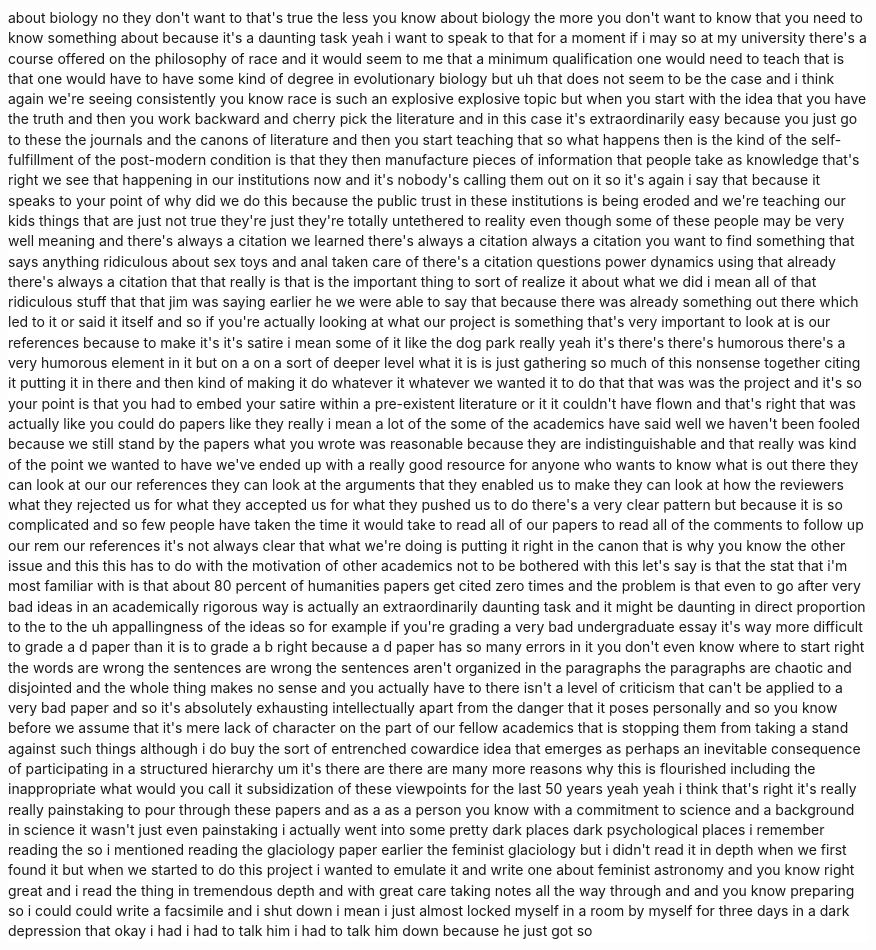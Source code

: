 about biology no they don't want to that's true the less you know about biology the more you don't want to know that you need to know something about because it's a daunting task yeah i want to speak to that for a moment if i may so at my university there's a course offered on the philosophy of race and it would seem to me that a minimum qualification one would need to teach that is that one would have to have some kind of degree in evolutionary biology but uh that does not seem to be the case and i think again we're seeing consistently you know race is such an explosive explosive topic but when you start with the idea that you have the truth and then you work backward and cherry pick the literature and in this case it's extraordinarily easy because you just go to these the journals and the canons of literature and then you start teaching that so what happens then is the kind of the self-fulfillment of the post-modern condition is that they then manufacture pieces of information that people take as knowledge that's right we see that happening in our institutions now and it's nobody's calling them out on it so it's again i say that because it speaks to your point of why did we do this because the public trust in these institutions is being eroded and we're teaching our kids things that are just not true they're just they're totally untethered to reality even though some of these people may be very well meaning and there's always a citation we learned there's always a citation always a citation you want to find something that says anything ridiculous about sex toys and anal taken care of there's a citation questions power dynamics using that already there's always a citation that that really is that is the important thing to sort of realize it about what we did i mean all of that ridiculous stuff that that jim was saying earlier he we were able to say that because there was already something out there which led to it or said it itself and so if you're actually looking at what our project is something that's very important to look at is our references because to make it's it's satire i mean some of it like the dog park really yeah it's there's there's humorous there's a very humorous element in it but on a on a sort of deeper level what it is is just gathering so much of this nonsense together citing it putting it in there and then kind of making it do whatever it whatever we wanted it to do that that was was the project and it's so your point is that you had to embed your satire within a pre-existent literature or it it couldn't have flown and that's right that was actually like you could do papers like they really i mean a lot of the some of the academics have said well we haven't been fooled because we still stand by the papers what you wrote was reasonable because they are indistinguishable and that really was kind of the point we wanted to have we've ended up with a really good resource for anyone who wants to know what is out there they can look at our our references they can look at the arguments that they enabled us to make they can look at how the reviewers what they rejected us for what they accepted us for what they pushed us to do there's a very clear pattern but because it is so complicated and so few people have taken the time it would take to read all of our papers to read all of the comments to follow up our rem our references it's not always clear that what we're doing is putting it right in the canon that is why you know the other issue and this this has to do with the motivation of other academics not to be bothered with this let's say is that the stat that i'm most familiar with is that about 80 percent of humanities papers get cited zero times and the problem is that even to go after very bad ideas in an academically rigorous way is actually an extraordinarily daunting task and it might be daunting in direct proportion to the to the uh appallingness of the ideas so for example if you're grading a very bad undergraduate essay it's way more difficult to grade a d paper than it is to grade a b right because a d paper has so many errors in it you don't even know where to start right the words are wrong the sentences are wrong the sentences aren't organized in the paragraphs the paragraphs are chaotic and disjointed and the whole thing makes no sense and you actually have to there isn't a level of criticism that can't be applied to a very bad paper and so it's absolutely exhausting intellectually apart from the danger that it poses personally and so you know before we assume that it's mere lack of character on the part of our fellow academics that is stopping them from taking a stand against such things although i do buy the sort of entrenched cowardice idea that emerges as perhaps an inevitable consequence of participating in a structured hierarchy um it's there are there are many more reasons why this is flourished including the inappropriate what would you call it subsidization of these viewpoints for the last 50 years yeah yeah i think that's right it's really really painstaking to pour through these papers and as a as a person you know with a commitment to science and a background in science it wasn't just even painstaking i actually went into some pretty dark places dark psychological places i remember reading the so i mentioned reading the glaciology paper earlier the feminist glaciology but i didn't read it in depth when we first found it but when we started to do this project i wanted to emulate it and write one about feminist astronomy and you know right great and i read the thing in tremendous depth and with great care taking notes all the way through and and you know preparing so i could could write a facsimile and i shut down i mean i just almost locked myself in a room by myself for three days in a dark depression that okay i had i had to talk him i had to talk him down because he just got so